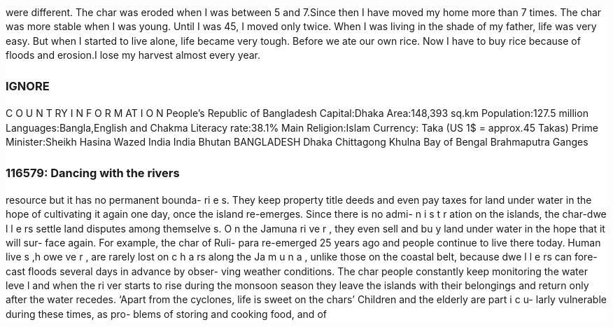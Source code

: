 were different. The char was eroded when I was
between 5 and 7.Since then I have moved my
home more than 7 times. The char was more
stable when I was young. Until I was 45, I
moved only twice. When I was living in the
shade of my father, life was very easy. But when
I started to live alone, life became very tough.
Before we ate our own rice. Now I have to buy
rice because of floods and erosion.I lose my
harvest almost every year.

### IGNORE

C O U N T RY
I N F O R M AT I O N
People’s Republic of Bangladesh
Capital:Dhaka
Area:148,393 sq.km
Population:127.5 million
Languages:Bangla,English and Chakma
Literacy rate:38.1%
Main Religion:Islam
Currency: Taka (US 1$ = approx.45 Takas)
Prime Minister:Sheikh Hasina Wazed
India
India
Bhutan
BANGLADESH
Dhaka
Chittagong
Khulna
Bay of Bengal
Brahmaputra
Ganges

### 116579: Dancing with the rivers

resource but it has no permanent bounda-
ri e s. They keep property title deeds and
even pay taxes for land under water in the
hope of cultivating it again one day, once the
island re-emerges. Since there is no admi-
n i s t r ation on the islands, the char-dwe l l e rs
settle land disputes among themselve s. O n
the Jamuna ri ve r , they even sell and bu y
land under water in the hope that it will sur-
face again. For example, the char of Ruli-
para re-emerged 25 years ago and people
continue to live there today.
Human live s ,h owe ve r , are rarely lost on
c h a rs along the Ja m u n a , unlike those on
the coastal belt, because dwe l l e rs can fore-
cast floods several days in advance by obser-
ving weather conditions. The char people
constantly keep monitoring the water leve l
and when the ri ver starts to rise during the
monsoon season they leave the islands with
their belongings and return only after the
water recedes.
‘Apart from the cyclones,
life is sweet on the chars’
Children and the elderly are part i c u-
larly vulnerable during these times, as pro-
blems of storing and cooking food, and of